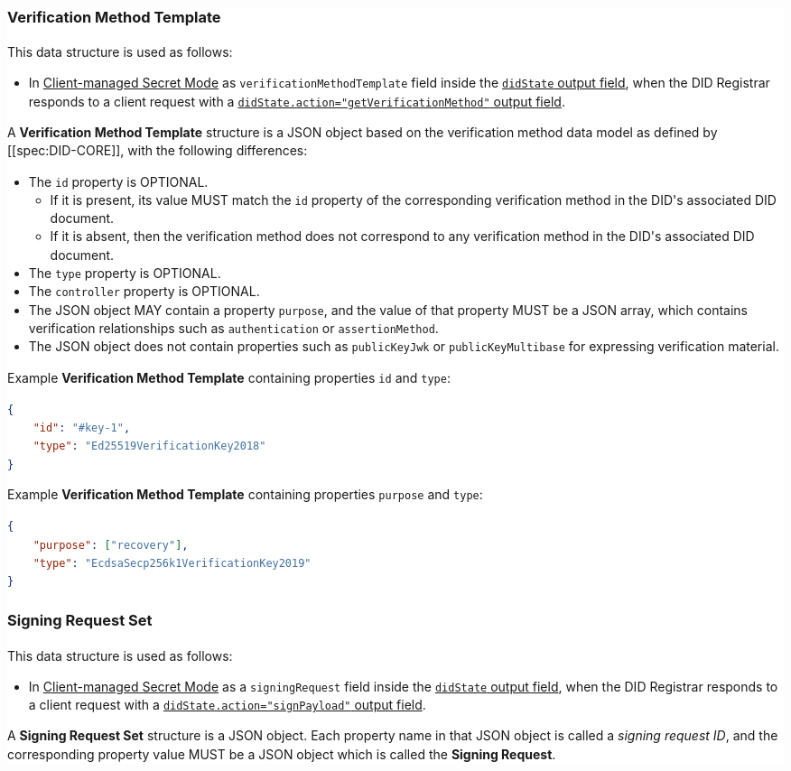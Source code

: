 ### Verification Method Template

This data structure is used as follows:

- In [Client-managed Secret Mode](#client-managed-secret-mode) as `verificationMethodTemplate` field inside the [`didState` output field](#didstate),
  when the DID Registrar responds to a client request with a [`didState.action="getVerificationMethod"` output field](#didstateactiongetverificationmethod).

A **Verification Method Template** structure is a JSON object based on the verification method
data model as defined by [[spec:DID-CORE]], with the following differences:

* The `id` property is OPTIONAL.
  * If it is present, its value MUST match the `id` property of the corresponding verification method in the DID's
    associated DID document.
  * If it is absent, then the verification method does not correspond to any verification method in the DID's
    associated DID document.
* The `type` property is OPTIONAL.
* The `controller` property is OPTIONAL.
* The JSON object MAY contain a property `purpose`, and the value of that property MUST be a JSON array, which contains
  verification relationships such as `authentication` or `assertionMethod`.
* The JSON object does not contain properties such as `publicKeyJwk` or `publicKeyMultibase` for expressing verification material.

Example **Verification Method Template** containing properties `id` and `type`:

```json
{
	"id": "#key-1",
	"type": "Ed25519VerificationKey2018"
}
```

Example **Verification Method Template** containing properties `purpose` and `type`:

```json
{
	"purpose": ["recovery"],
	"type": "EcdsaSecp256k1VerificationKey2019"
}
```

### Signing Request Set

This data structure is used as follows:

- In [Client-managed Secret Mode](#client-managed-secret-mode) as a `signingRequest` field inside the [`didState` output field](#didstate),
  when the DID Registrar responds to a client request with a [`didState.action="signPayload"` output field](#didstateactionsignpayload).

A **Signing Request Set** structure is a JSON object. Each property name in that JSON object is called a _signing request ID_, and
the corresponding property value MUST be a JSON object which is called the **Signing Request**.
